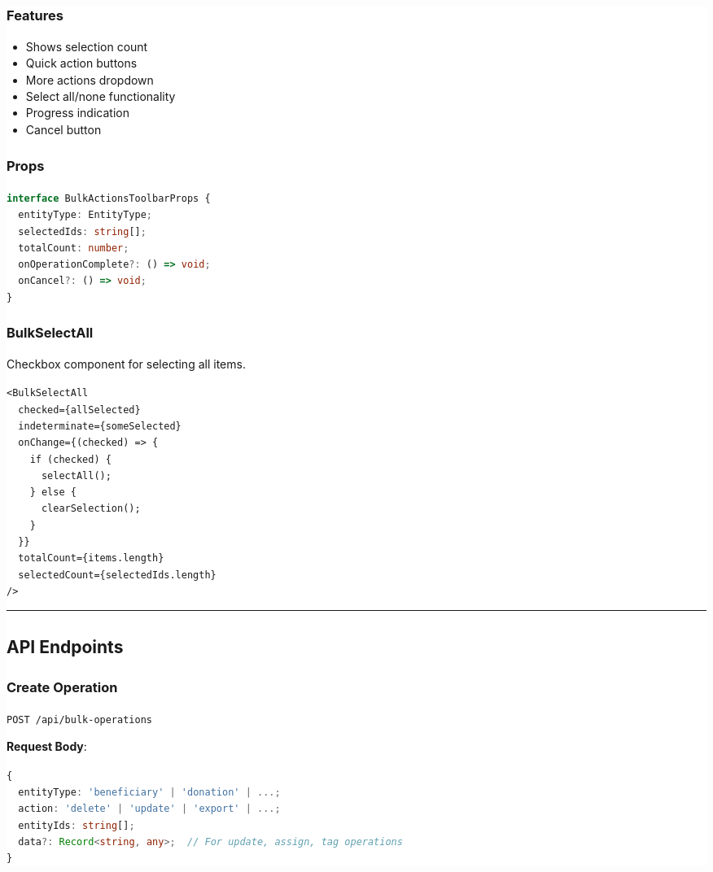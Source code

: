 ### Features

- Shows selection count
- Quick action buttons
- More actions dropdown
- Select all/none functionality
- Progress indication
- Cancel button

### Props

```typescript
interface BulkActionsToolbarProps {
  entityType: EntityType;
  selectedIds: string[];
  totalCount: number;
  onOperationComplete?: () => void;
  onCancel?: () => void;
}
```

### BulkSelectAll

Checkbox component for selecting all items.

```tsx
<BulkSelectAll
  checked={allSelected}
  indeterminate={someSelected}
  onChange={(checked) => {
    if (checked) {
      selectAll();
    } else {
      clearSelection();
    }
  }}
  totalCount={items.length}
  selectedCount={selectedIds.length}
/>
```

---

## API Endpoints

### Create Operation

```
POST /api/bulk-operations
```

**Request Body**:
```typescript
{
  entityType: 'beneficiary' | 'donation' | ...;
  action: 'delete' | 'update' | 'export' | ...;
  entityIds: string[];
  data?: Record<string, any>;  // For update, assign, tag operations
}
```
